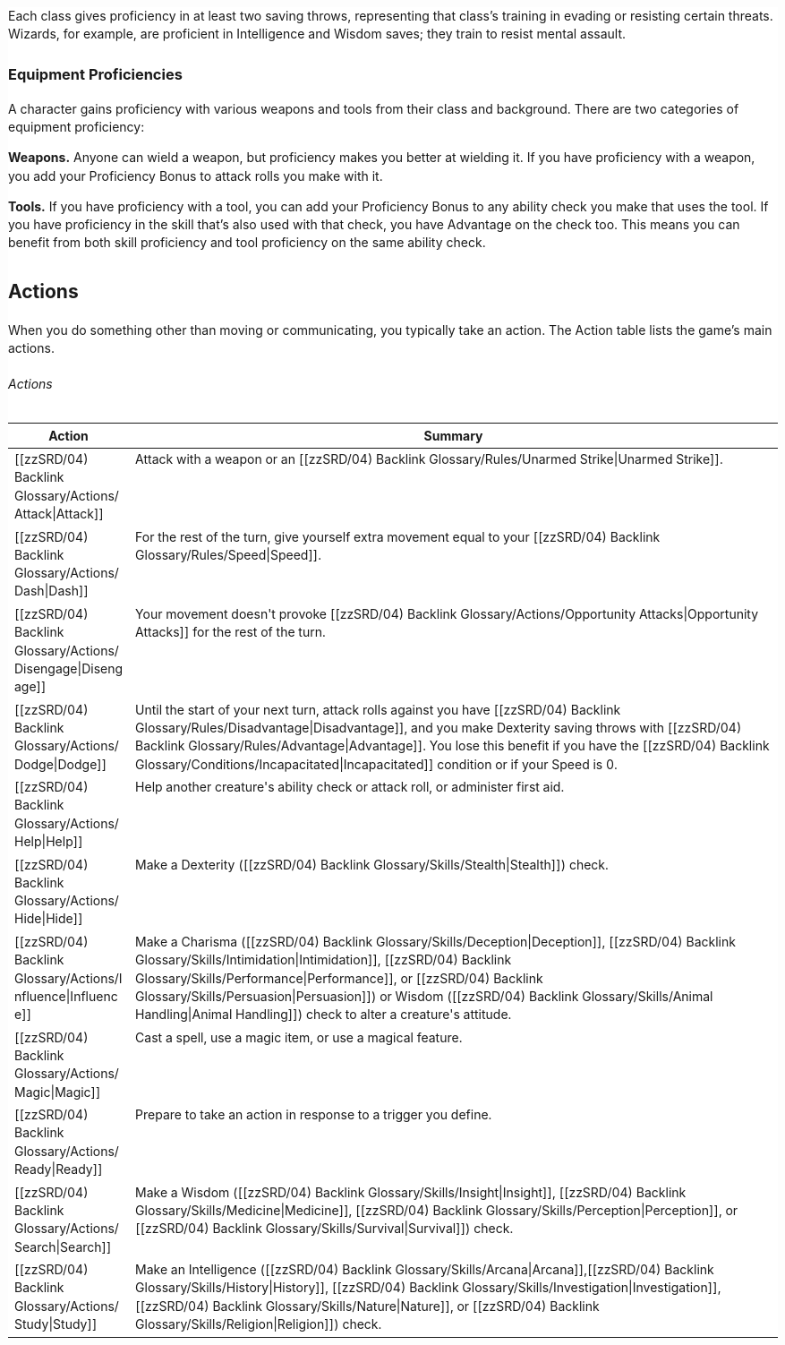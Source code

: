 Each class gives proficiency in at least two saving throws, representing that class’s training in evading or resisting certain threats. Wizards, for example, are proficient in Intelligence and Wisdom saves; they train to resist mental assault.  
### Equipment Proficiencies  
A character gains proficiency with various weapons and tools from their class and background. There are two categories of equipment proficiency:  

**Weapons.** Anyone can wield a weapon, but proficiency makes you better at wielding it. If you have proficiency with a weapon, you add your Proficiency Bonus to attack rolls you make with it.  

**Tools.** If you have proficiency with a tool, you can add your Proficiency Bonus to any ability check you make that uses the tool. If you have proficiency in the skill that’s also used with that check, you have Advantage on the check too. This means you can benefit from both skill proficiency and tool proficiency on the same ability check.  
## Actions  
When you do something other than moving or communicating, you typically take an action. The Action table lists the game’s main actions.

###### Actions  

| Action        | Summary                                                                                                                                                                                                                  |
| ------------- | ------------------------------------------------------------------------------------------------------------------------------------------------------------------------------------------------------------------------ |
| [[zzSRD/04) Backlink Glossary/Actions/Attack\|Attack]]    | Attack with a weapon or an [[zzSRD/04) Backlink Glossary/Rules/Unarmed Strike\|Unarmed Strike]].                                                                                                                                                                           |
| [[zzSRD/04) Backlink Glossary/Actions/Dash\|Dash]]      | For the rest of the turn, give yourself extra movement equal to your [[zzSRD/04) Backlink Glossary/Rules/Speed\|Speed]].                                                                                                                                          |
| [[zzSRD/04) Backlink Glossary/Actions/Disengage\|Disengage]] | Your movement doesn't provoke [[zzSRD/04) Backlink Glossary/Actions/Opportunity Attacks\|Opportunity Attacks]] for the rest of the turn.                                                                                                                                          |
| [[zzSRD/04) Backlink Glossary/Actions/Dodge\|Dodge]]     | Until the start of your next turn, attack rolls against you have [[zzSRD/04) Backlink Glossary/Rules/Disadvantage\|Disadvantage]], and you make Dexterity saving throws with [[zzSRD/04) Backlink Glossary/Rules/Advantage\|Advantage]]. You lose this benefit if you have the [[zzSRD/04) Backlink Glossary/Conditions/Incapacitated\|Incapacitated]] condition or if your Speed is 0. |
| [[zzSRD/04) Backlink Glossary/Actions/Help\|Help]]      | Help another creature's ability check or attack roll, or administer first aid.                                                                                                                                           |
| [[zzSRD/04) Backlink Glossary/Actions/Hide\|Hide]]      | Make a Dexterity ([[zzSRD/04) Backlink Glossary/Skills/Stealth\|Stealth]]) check.                                                                                                                                                                                        |
| [[zzSRD/04) Backlink Glossary/Actions/Influence\|Influence]] | Make a Charisma ([[zzSRD/04) Backlink Glossary/Skills/Deception\|Deception]], [[zzSRD/04) Backlink Glossary/Skills/Intimidation\|Intimidation]], [[zzSRD/04) Backlink Glossary/Skills/Performance\|Performance]], or [[zzSRD/04) Backlink Glossary/Skills/Persuasion\|Persuasion]]) or Wisdom ([[zzSRD/04) Backlink Glossary/Skills/Animal Handling\|Animal Handling]]) check to alter a creature's attitude.                                                                                  |
| [[zzSRD/04) Backlink Glossary/Actions/Magic\|Magic]]     | Cast a spell, use a magic item, or use a magical feature.                                                                                                                                                                |
| [[zzSRD/04) Backlink Glossary/Actions/Ready\|Ready]]     | Prepare to take an action in response to a trigger you define.                                                                                                                                                           |
| [[zzSRD/04) Backlink Glossary/Actions/Search\|Search]]    | Make a Wisdom ([[zzSRD/04) Backlink Glossary/Skills/Insight\|Insight]], [[zzSRD/04) Backlink Glossary/Skills/Medicine\|Medicine]], [[zzSRD/04) Backlink Glossary/Skills/Perception\|Perception]], or [[zzSRD/04) Backlink Glossary/Skills/Survival\|Survival]]) check.                                                                                                                                                        |
| [[zzSRD/04) Backlink Glossary/Actions/Study\|Study]]     | Make an Intelligence ([[zzSRD/04) Backlink Glossary/Skills/Arcana\|Arcana]],[[zzSRD/04) Backlink Glossary/Skills/History\|History]], [[zzSRD/04) Backlink Glossary/Skills/Investigation\|Investigation]], [[zzSRD/04) Backlink Glossary/Skills/Nature\|Nature]], or [[zzSRD/04) Backlink Glossary/Skills/Religion\|Religion]]) check.                                                                                                                                         |